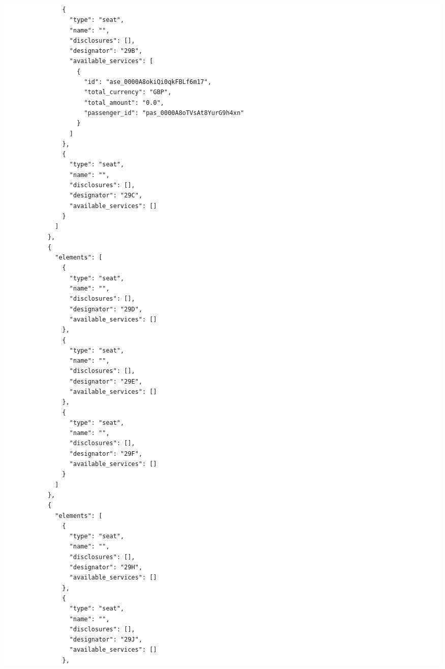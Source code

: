                     {
                      "type": "seat",
                      "name": "",
                      "disclosures": [],
                      "designator": "29B",
                      "available_services": [
                        {
                          "id": "ase_0000A8okiQi0qkFBLf6m17",
                          "total_currency": "GBP",
                          "total_amount": "0.0",
                          "passenger_id": "pas_0000A8oTVsAt8YurG9h4xn"
                        }
                      ]
                    },
                    {
                      "type": "seat",
                      "name": "",
                      "disclosures": [],
                      "designator": "29C",
                      "available_services": []
                    }
                  ]
                },
                {
                  "elements": [
                    {
                      "type": "seat",
                      "name": "",
                      "disclosures": [],
                      "designator": "29D",
                      "available_services": []
                    },
                    {
                      "type": "seat",
                      "name": "",
                      "disclosures": [],
                      "designator": "29E",
                      "available_services": []
                    },
                    {
                      "type": "seat",
                      "name": "",
                      "disclosures": [],
                      "designator": "29F",
                      "available_services": []
                    }
                  ]
                },
                {
                  "elements": [
                    {
                      "type": "seat",
                      "name": "",
                      "disclosures": [],
                      "designator": "29H",
                      "available_services": []
                    },
                    {
                      "type": "seat",
                      "name": "",
                      "disclosures": [],
                      "designator": "29J",
                      "available_services": []
                    },